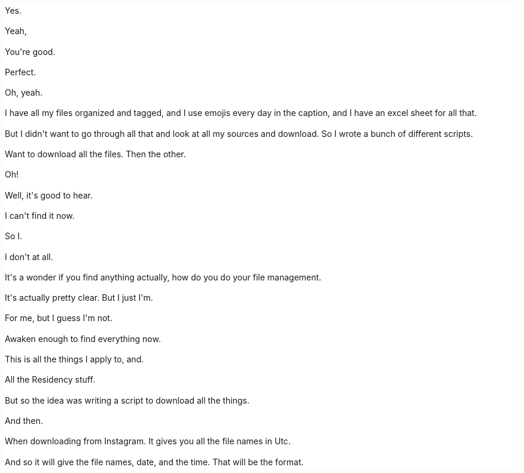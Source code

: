 
Yes.


Yeah,


You're good.


Perfect.


Oh, yeah.


I have all my files organized and tagged, and I use emojis every day in the caption, and I have an excel sheet for all that.


But I didn't want to go through all that and look at all my sources and download. So I wrote a bunch of different scripts.


Want to download all the files. Then the other.


Oh!


Well, it's good to hear.


I can't find it now.


So I.


I don't at all.


It's a wonder if you find anything actually, how do you do your file management.


It's actually pretty clear. But I just I'm.


For me, but I guess I'm not.


Awaken enough to find everything now.


This is all the things I apply to, and.


All the Residency stuff.


But so the idea was writing a script to download all the things.


And then.


When downloading from Instagram. It gives you all the file names in Utc.


And so it will give the file names, date, and the time. That will be the format.

